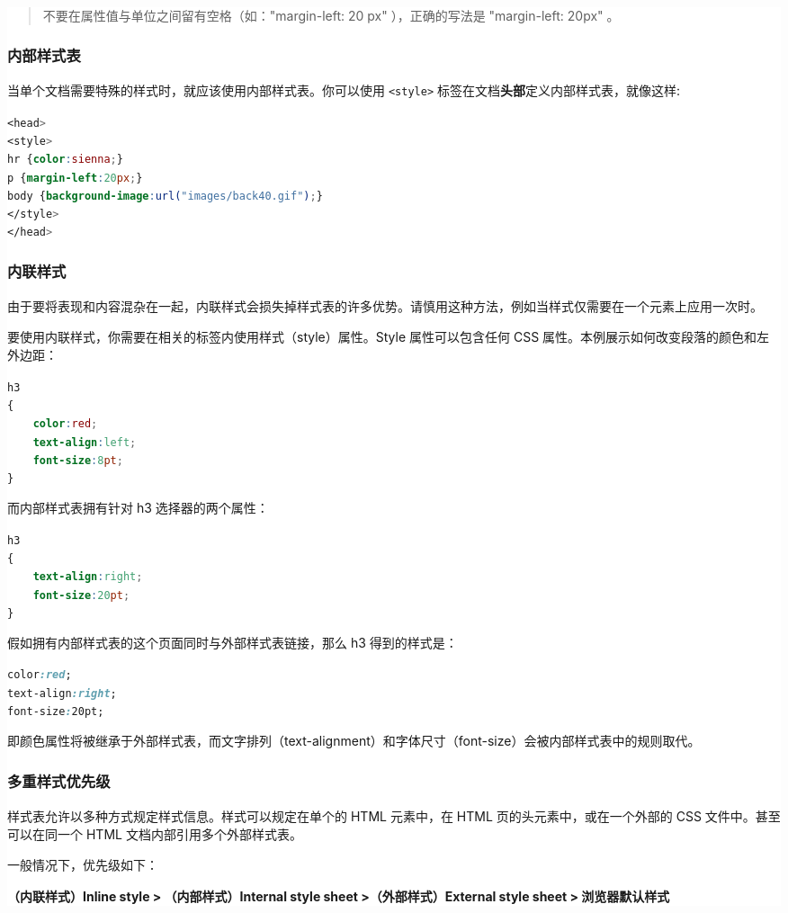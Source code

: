 > 不要在属性值与单位之间留有空格（如："margin-left: 20 px" ），正确的写法是 "margin-left: 20px" 。

### 内部样式表

当单个文档需要特殊的样式时，就应该使用内部样式表。你可以使用 `<style>` 标签在文档**头部**定义内部样式表，就像这样:

```css
<head>
<style>
hr {color:sienna;}
p {margin-left:20px;}
body {background-image:url("images/back40.gif");}
</style>
</head>
```

### 内联样式

由于要将表现和内容混杂在一起，内联样式会损失掉样式表的许多优势。请慎用这种方法，例如当样式仅需要在一个元素上应用一次时。

要使用内联样式，你需要在相关的标签内使用样式（style）属性。Style 属性可以包含任何 CSS 属性。本例展示如何改变段落的颜色和左外边距：

```css
h3
{
    color:red;
    text-align:left;
    font-size:8pt;
}
```

而内部样式表拥有针对 h3 选择器的两个属性：

```css
h3
{
    text-align:right;
    font-size:20pt;
}
```

假如拥有内部样式表的这个页面同时与外部样式表链接，那么 h3 得到的样式是：

```css
color:red;
text-align:right;
font-size:20pt;
```

即颜色属性将被继承于外部样式表，而文字排列（text-alignment）和字体尺寸（font-size）会被内部样式表中的规则取代。

### 多重样式优先级

样式表允许以多种方式规定样式信息。样式可以规定在单个的 HTML 元素中，在 HTML 页的头元素中，或在一个外部的 CSS 文件中。甚至可以在同一个 HTML 文档内部引用多个外部样式表。

一般情况下，优先级如下：

**（内联样式）Inline style > （内部样式）Internal style sheet >（外部样式）External style sheet > 浏览器默认样式**

